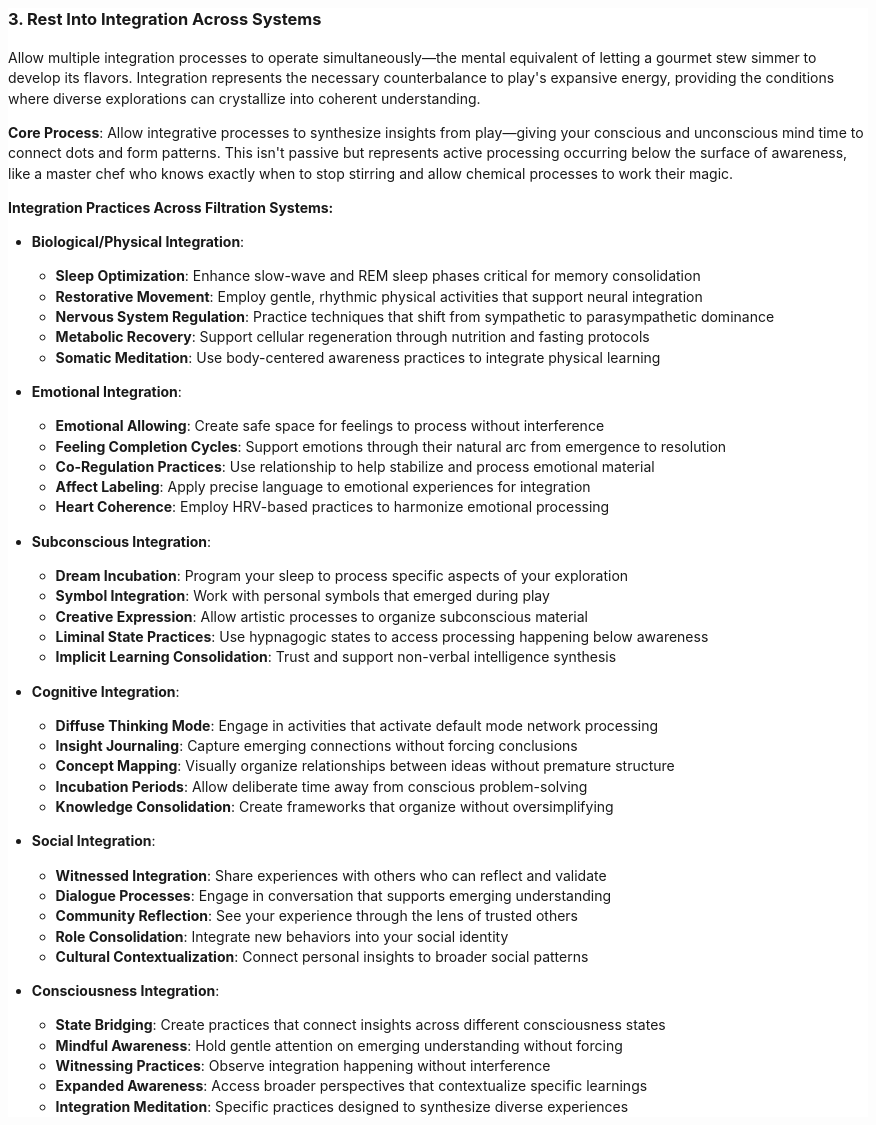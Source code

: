 ### 3. Rest Into Integration Across Systems

Allow multiple integration processes to operate simultaneously—the mental equivalent of letting a gourmet stew simmer to develop its flavors. Integration represents the necessary counterbalance to play's expansive energy, providing the conditions where diverse explorations can crystallize into coherent understanding.

**Core Process**: Allow integrative processes to synthesize insights from play—giving your conscious and unconscious mind time to connect dots and form patterns. This isn't passive but represents active processing occurring below the surface of awareness, like a master chef who knows exactly when to stop stirring and allow chemical processes to work their magic.

**Integration Practices Across Filtration Systems:**

- **Biological/Physical Integration**:
  - **Sleep Optimization**: Enhance slow-wave and REM sleep phases critical for memory consolidation
  - **Restorative Movement**: Employ gentle, rhythmic physical activities that support neural integration
  - **Nervous System Regulation**: Practice techniques that shift from sympathetic to parasympathetic dominance
  - **Metabolic Recovery**: Support cellular regeneration through nutrition and fasting protocols
  - **Somatic Meditation**: Use body-centered awareness practices to integrate physical learning

- **Emotional Integration**:
  - **Emotional Allowing**: Create safe space for feelings to process without interference
  - **Feeling Completion Cycles**: Support emotions through their natural arc from emergence to resolution
  - **Co-Regulation Practices**: Use relationship to help stabilize and process emotional material
  - **Affect Labeling**: Apply precise language to emotional experiences for integration
  - **Heart Coherence**: Employ HRV-based practices to harmonize emotional processing

- **Subconscious Integration**:
  - **Dream Incubation**: Program your sleep to process specific aspects of your exploration
  - **Symbol Integration**: Work with personal symbols that emerged during play
  - **Creative Expression**: Allow artistic processes to organize subconscious material
  - **Liminal State Practices**: Use hypnagogic states to access processing happening below awareness
  - **Implicit Learning Consolidation**: Trust and support non-verbal intelligence synthesis

- **Cognitive Integration**:
  - **Diffuse Thinking Mode**: Engage in activities that activate default mode network processing
  - **Insight Journaling**: Capture emerging connections without forcing conclusions
  - **Concept Mapping**: Visually organize relationships between ideas without premature structure
  - **Incubation Periods**: Allow deliberate time away from conscious problem-solving
  - **Knowledge Consolidation**: Create frameworks that organize without oversimplifying

- **Social Integration**:
  - **Witnessed Integration**: Share experiences with others who can reflect and validate
  - **Dialogue Processes**: Engage in conversation that supports emerging understanding
  - **Community Reflection**: See your experience through the lens of trusted others
  - **Role Consolidation**: Integrate new behaviors into your social identity
  - **Cultural Contextualization**: Connect personal insights to broader social patterns

- **Consciousness Integration**:
  - **State Bridging**: Create practices that connect insights across different consciousness states
  - **Mindful Awareness**: Hold gentle attention on emerging understanding without forcing
  - **Witnessing Practices**: Observe integration happening without interference
  - **Expanded Awareness**: Access broader perspectives that contextualize specific learnings
  - **Integration Meditation**: Specific practices designed to synthesize diverse experiences

